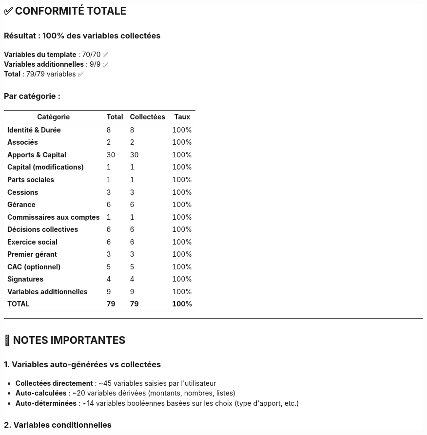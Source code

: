 
## ✅ CONFORMITÉ TOTALE

### Résultat : 100% des variables collectées

**Variables du template** : 70/70 ✅  
**Variables additionnelles** : 9/9 ✅  
**Total** : 79/79 variables ✅

### Par catégorie :

| Catégorie | Total | Collectées | Taux |
|-----------|-------|------------|------|
| **Identité & Durée** | 8 | 8 | 100% |
| **Associés** | 2 | 2 | 100% |
| **Apports & Capital** | 30 | 30 | 100% |
| **Capital (modifications)** | 1 | 1 | 100% |
| **Parts sociales** | 1 | 1 | 100% |
| **Cessions** | 3 | 3 | 100% |
| **Gérance** | 6 | 6 | 100% |
| **Commissaires aux comptes** | 1 | 1 | 100% |
| **Décisions collectives** | 6 | 6 | 100% |
| **Exercice social** | 6 | 6 | 100% |
| **Premier gérant** | 3 | 3 | 100% |
| **CAC (optionnel)** | 5 | 5 | 100% |
| **Signatures** | 4 | 4 | 100% |
| **Variables additionnelles** | 9 | 9 | 100% |
| **TOTAL** | **79** | **79** | **100%** |

---

## 📝 NOTES IMPORTANTES

### 1. Variables auto-générées vs collectées

- **Collectées directement** : ~45 variables saisies par l'utilisateur
- **Auto-calculées** : ~20 variables dérivées (montants, nombres, listes)
- **Auto-déterminées** : ~14 variables booléennes basées sur les choix (type d'apport, etc.)

### 2. Variables conditionnelles
